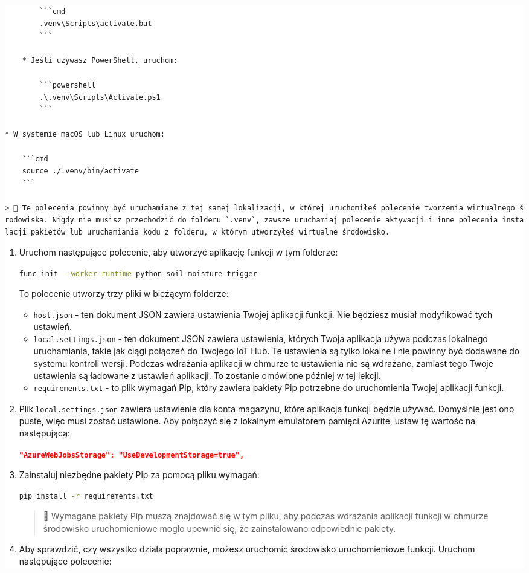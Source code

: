             ```cmd
            .venv\Scripts\activate.bat
            ```

        * Jeśli używasz PowerShell, uruchom:

            ```powershell
            .\.venv\Scripts\Activate.ps1
            ```

    * W systemie macOS lub Linux uruchom:

        ```cmd
        source ./.venv/bin/activate
        ```

    > 💁 Te polecenia powinny być uruchamiane z tej samej lokalizacji, w której uruchomiłeś polecenie tworzenia wirtualnego środowiska. Nigdy nie musisz przechodzić do folderu `.venv`, zawsze uruchamiaj polecenie aktywacji i inne polecenia instalacji pakietów lub uruchamiania kodu z folderu, w którym utworzyłeś wirtualne środowisko.

1. Uruchom następujące polecenie, aby utworzyć aplikację funkcji w tym folderze:

    ```sh
    func init --worker-runtime python soil-moisture-trigger
    ```

    To polecenie utworzy trzy pliki w bieżącym folderze:

    * `host.json` - ten dokument JSON zawiera ustawienia Twojej aplikacji funkcji. Nie będziesz musiał modyfikować tych ustawień.
    * `local.settings.json` - ten dokument JSON zawiera ustawienia, których Twoja aplikacja używa podczas lokalnego uruchamiania, takie jak ciągi połączeń do Twojego IoT Hub. Te ustawienia są tylko lokalne i nie powinny być dodawane do systemu kontroli wersji. Podczas wdrażania aplikacji w chmurze te ustawienia nie są wdrażane, zamiast tego Twoje ustawienia są ładowane z ustawień aplikacji. To zostanie omówione później w tej lekcji.
    * `requirements.txt` - to [plik wymagań Pip](https://pip.pypa.io/en/stable/user_guide/#requirements-files), który zawiera pakiety Pip potrzebne do uruchomienia Twojej aplikacji funkcji.

1. Plik `local.settings.json` zawiera ustawienie dla konta magazynu, które aplikacja funkcji będzie używać. Domyślnie jest ono puste, więc musi zostać ustawione. Aby połączyć się z lokalnym emulatorem pamięci Azurite, ustaw tę wartość na następującą:

    ```json
    "AzureWebJobsStorage": "UseDevelopmentStorage=true",
    ```

1. Zainstaluj niezbędne pakiety Pip za pomocą pliku wymagań:

    ```sh
    pip install -r requirements.txt
    ```

    > 💁 Wymagane pakiety Pip muszą znajdować się w tym pliku, aby podczas wdrażania aplikacji funkcji w chmurze środowisko uruchomieniowe mogło upewnić się, że zainstalowano odpowiednie pakiety.

1. Aby sprawdzić, czy wszystko działa poprawnie, możesz uruchomić środowisko uruchomieniowe funkcji. Uruchom następujące polecenie:
